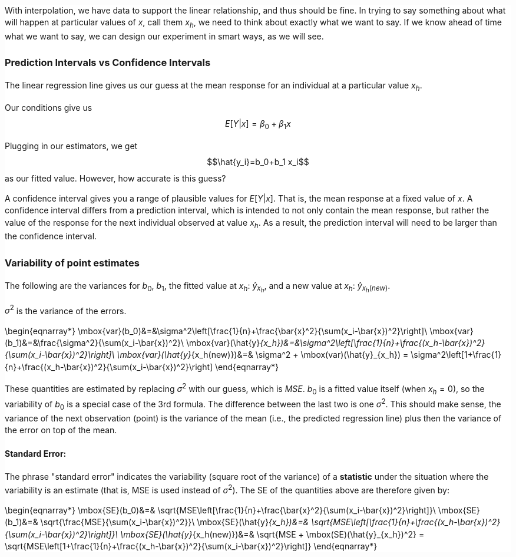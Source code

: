 With interpolation, we have data to support the linear relationship, and thus should be fine.  In trying to say something about what will happen at particular values of $x$, call them $x_h$, we need to think about exactly what we want to say.  If we know ahead of time what we want to say, we can design our experiment in smart ways, as we will see.

### Prediction Intervals vs Confidence Intervals
The linear regression line gives us our guess at the mean response for an individual at a particular value $x_h$.  

Our conditions give us $$E[Y|x]=\beta_0+\beta_1x$$

Plugging in our estimators, we get $$\hat{y_i}=b_0+b_1 x_i$$ as our fitted value. However, how accurate is this guess?  

A confidence interval gives you a range of plausible values for $E[Y|x]$. That is, the mean response at a fixed value of $x$.  A confidence interval differs from a prediction interval, which is intended to not only contain the mean response, but rather the value of the response for the next individual observed at value $x_h$.  As a result, the prediction interval will need to be larger than the confidence interval.

### Variability of point estimates
The following are the variances for $b_0$, $b_1$, the fitted value at $x_h$: $\hat{y}_{x_h}$, and a new value at $x_h$: $\hat{y}_{x_h(new)}$.  

$\sigma^2$ is the variance of the errors.  

\begin{eqnarray*}
\mbox{var}(b_0)&=&\sigma^2\left[\frac{1}{n}+\frac{\bar{x}^2}{\sum(x_i-\bar{x})^2}\right]\\
\mbox{var}(b_1)&=&\frac{\sigma^2}{\sum(x_i-\bar{x})^2}\\
\mbox{var}(\hat{y}_{x_h})&=&\sigma^2\left[\frac{1}{n}+\frac{(x_h-\bar{x})^2}{\sum(x_i-\bar{x})^2}\right]\\
\mbox{var}(\hat{y}_{x_h(new)})&=& \sigma^2 + \mbox(var)(\hat{y}_{x_h}) = \sigma^2\left[1+\frac{1}{n}+\frac{(x_h-\bar{x})^2}{\sum(x_i-\bar{x})^2}\right]
\end{eqnarray*}

These quantities are estimated by replacing $\sigma^2$ with our guess, which is $MSE$.  $b_0$ is a fitted value itself (when $x_h=0$), so the variability of $b_0$ is a special case of the 3rd formula.  The difference between the last two is one $\sigma^2$.  This should make sense, the variance of the next observation (point) is the variance of the mean (i.e., the predicted regression line) plus then the variance of the error on top of the mean.  

#### Standard Error:

The phrase "standard error" indicates the variability (square root of the variance) of a **statistic** under the situation where the variability is an estimate (that is, MSE is used instead of $\sigma^2$).  The SE of the quantities above are therefore given by:

\begin{eqnarray*}
\mbox{SE}(b_0)&=& \sqrt{MSE\left[\frac{1}{n}+\frac{\bar{x}^2}{\sum(x_i-\bar{x})^2}\right]}\\
\mbox{SE}(b_1)&=& \sqrt{\frac{MSE}{\sum(x_i-\bar{x})^2}}\\
\mbox{SE}(\hat{y}_{x_h})&=& \sqrt{MSE\left[\frac{1}{n}+\frac{(x_h-\bar{x})^2}{\sum(x_i-\bar{x})^2}\right]}\\
\mbox{SE}(\hat{y}_{x_h(new)})&=& \sqrt{MSE + \mbox(SE)(\hat{y}_{x_h})^2} = \sqrt{MSE\left[1+\frac{1}{n}+\frac{(x_h-\bar{x})^2}{\sum(x_i-\bar{x})^2}\right]}
\end{eqnarray*}
